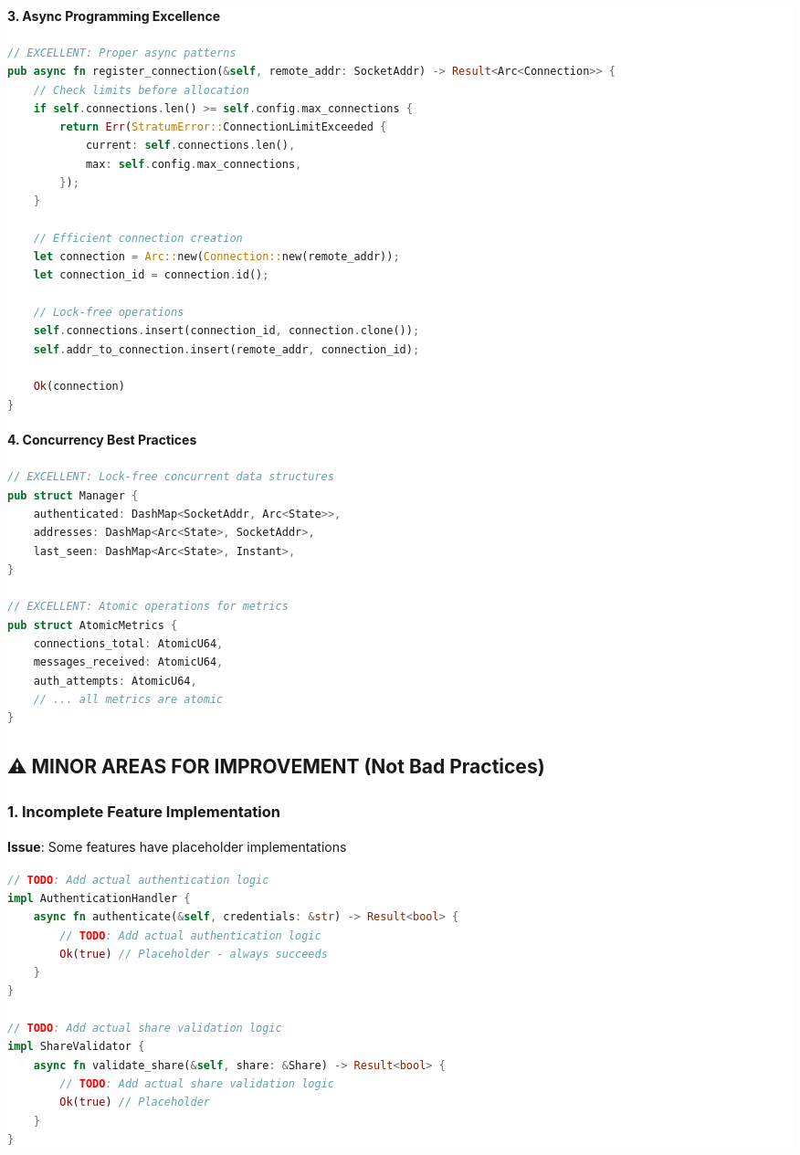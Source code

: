 #### 3. Async Programming Excellence
```rust
// EXCELLENT: Proper async patterns
pub async fn register_connection(&self, remote_addr: SocketAddr) -> Result<Arc<Connection>> {
    // Check limits before allocation
    if self.connections.len() >= self.config.max_connections {
        return Err(StratumError::ConnectionLimitExceeded {
            current: self.connections.len(),
            max: self.config.max_connections,
        });
    }
    
    // Efficient connection creation
    let connection = Arc::new(Connection::new(remote_addr));
    let connection_id = connection.id();

    // Lock-free operations
    self.connections.insert(connection_id, connection.clone());
    self.addr_to_connection.insert(remote_addr, connection_id);

    Ok(connection)
}
```

#### 4. Concurrency Best Practices
```rust
// EXCELLENT: Lock-free concurrent data structures
pub struct Manager {
    authenticated: DashMap<SocketAddr, Arc<State>>,
    addresses: DashMap<Arc<State>, SocketAddr>,
    last_seen: DashMap<Arc<State>, Instant>,
}

// EXCELLENT: Atomic operations for metrics
pub struct AtomicMetrics {
    connections_total: AtomicU64,
    messages_received: AtomicU64,
    auth_attempts: AtomicU64,
    // ... all metrics are atomic
}
```

## ⚠️ MINOR AREAS FOR IMPROVEMENT (Not Bad Practices)

### 1. Incomplete Feature Implementation

**Issue**: Some features have placeholder implementations
```rust
// TODO: Add actual authentication logic
impl AuthenticationHandler {
    async fn authenticate(&self, credentials: &str) -> Result<bool> {
        // TODO: Add actual authentication logic
        Ok(true) // Placeholder - always succeeds
    }
}

// TODO: Add actual share validation logic  
impl ShareValidator {
    async fn validate_share(&self, share: &Share) -> Result<bool> {
        // TODO: Add actual share validation logic
        Ok(true) // Placeholder
    }
}
```